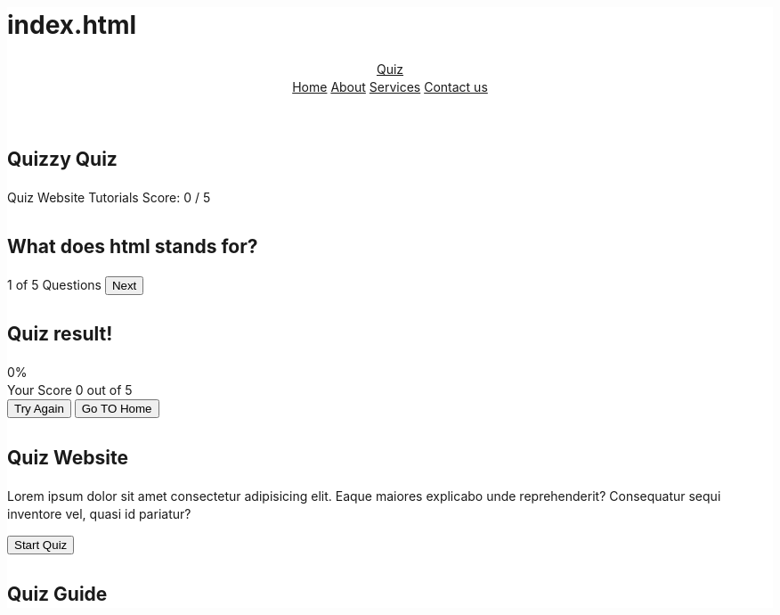 # index.html
<!DOCTYPE html>
<html lang="en">
<head>
    <meta charset="UTF-8">
    <meta name="viewport" content="width=device-width, initial-scale=1.0">
    <title>Online Quiz</title>
    <link rel = "icon" href="idea.png">
    <link rel="stylesheet" href="style.css">
</head>
<body>
    <main class = "main">
        <header class = "header">
            <a href = "#" class = "logo">Quiz</a>
            <nav class = "navbar">
                <a href ="#" class="active">Home</a>
                <a href ="#">About</a>
                <a href ="#">Services</a>
                <a href ="#">Contact us</a>
            </nav>
        </header>
        <div class="container">
            <section class="quiz-section">
                <div class="quiz-box">
                    <h1> Quizzy Quiz</h1>
                    <div class="quiz-header">
                        <span>Quiz Website Tutorials</span>
                        <span class="header-score">Score: 0 / 5</span>
                    </div>
                    <h2 class="question-text">What does html stands for?</h2>
                    <div class="option-list"></div>
                    <div class="quiz-footer">
                        <span class="question-total">1 of 5 Questions</span>
                        <button class="next-btn">Next</button>
                    </div>
                </div>
                <div class="result-box">
                    <h2>Quiz result!</h2>
                    <div class="percentage-container">
                        <div class="circular-progress">
                            <span class="progress-value">0%</span>
                        </div>
                        <span class="score-text">Your Score 0 out of 5</span>
                    </div>
                    <div class="buttons">
                        <button class="tryAgain-btn">Try Again</button>
                        <button class="goHome-btn">Go TO Home</button>
                    </div>
                </div>
            </section>
            <section class="home">
                <div class="home-content">
                    <h1>Quiz Website</h1>
                    <p>Lorem ipsum dolor sit amet consectetur adipisicing elit. Eaque maiores explicabo unde reprehenderit? Consequatur sequi inventore vel, quasi id pariatur?</p>
                    <button class="start-btn">Start Quiz</button>
                </div>
            </section>
        </div>
    </main>
    <div class="popop-info">
        <h2>Quiz Guide</h2>